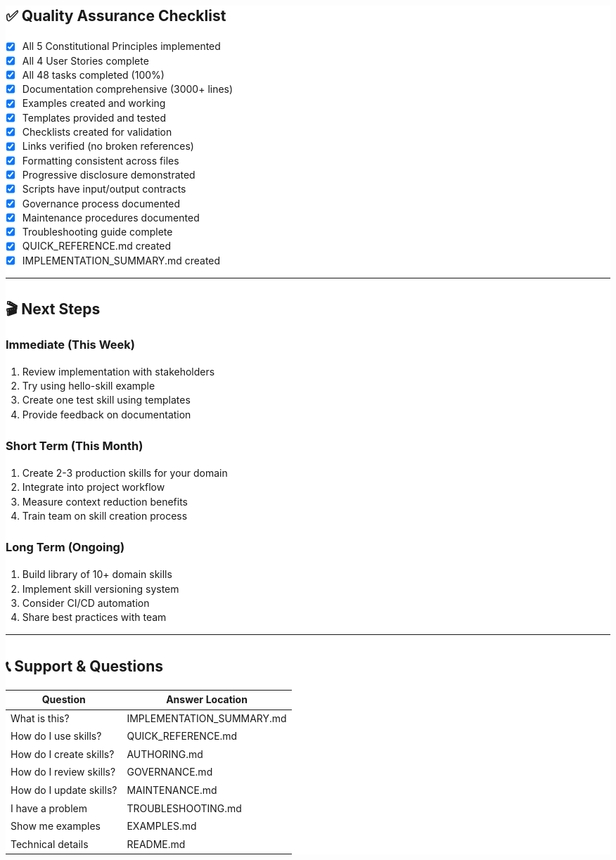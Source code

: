 
## ✅ Quality Assurance Checklist

- [x] All 5 Constitutional Principles implemented
- [x] All 4 User Stories complete
- [x] All 48 tasks completed (100%)
- [x] Documentation comprehensive (3000+ lines)
- [x] Examples created and working
- [x] Templates provided and tested
- [x] Checklists created for validation
- [x] Links verified (no broken references)
- [x] Formatting consistent across files
- [x] Progressive disclosure demonstrated
- [x] Scripts have input/output contracts
- [x] Governance process documented
- [x] Maintenance procedures documented
- [x] Troubleshooting guide complete
- [x] QUICK_REFERENCE.md created
- [x] IMPLEMENTATION_SUMMARY.md created

---

## 🎬 Next Steps

### Immediate (This Week)
1. Review implementation with stakeholders
2. Try using hello-skill example
3. Create one test skill using templates
4. Provide feedback on documentation

### Short Term (This Month)
1. Create 2-3 production skills for your domain
2. Integrate into project workflow
3. Measure context reduction benefits
4. Train team on skill creation process

### Long Term (Ongoing)
1. Build library of 10+ domain skills
2. Implement skill versioning system
3. Consider CI/CD automation
4. Share best practices with team

---

## 📞 Support & Questions

| Question | Answer Location |
|----------|-----------------|
| What is this? | IMPLEMENTATION_SUMMARY.md |
| How do I use skills? | QUICK_REFERENCE.md |
| How do I create skills? | AUTHORING.md |
| How do I review skills? | GOVERNANCE.md |
| How do I update skills? | MAINTENANCE.md |
| I have a problem | TROUBLESHOOTING.md |
| Show me examples | EXAMPLES.md |
| Technical details | README.md |
